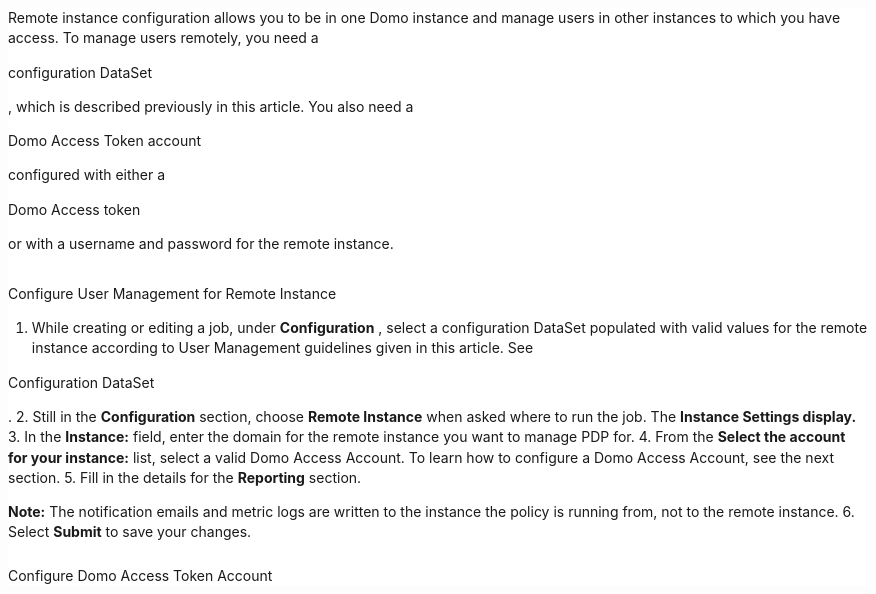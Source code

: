 Remote instance configuration allows you to be in one Domo instance and manage users in other instances to which you have access. To manage users remotely, you need a

configuration DataSet

, which is described previously in this article. You also need a

Domo Access Token account

configured with either a

Domo Access token

or with a username and password for the remote instance.

##
 Configure User Management for Remote Instance


1. While creating or editing a job, under
 **Configuration**
 , select a configuration DataSet populated with valid values for the remote instance according to User Management guidelines given in this article. See

Configuration DataSet

.
2. Still in the
 **Configuration**
 section, choose
 **Remote Instance**
 when asked where to run the job. The
 **Instance Settings
 **display.****
3. In the
 **Instance:**
 field, enter the domain for the remote instance you want to manage PDP for.
4. From the
 **Select the account for your instance:**
 list, select a valid Domo Access Account. To learn how to configure a Domo Access Account, see the next section.
5. Fill in the details for the
 **Reporting**
 section.


**Note:**
 The notification emails and metric logs are written to the instance the policy is running from, not to the remote instance.
6. Select
 **Submit**
 to save your changes.


###


 Configure Domo Access Token Account
